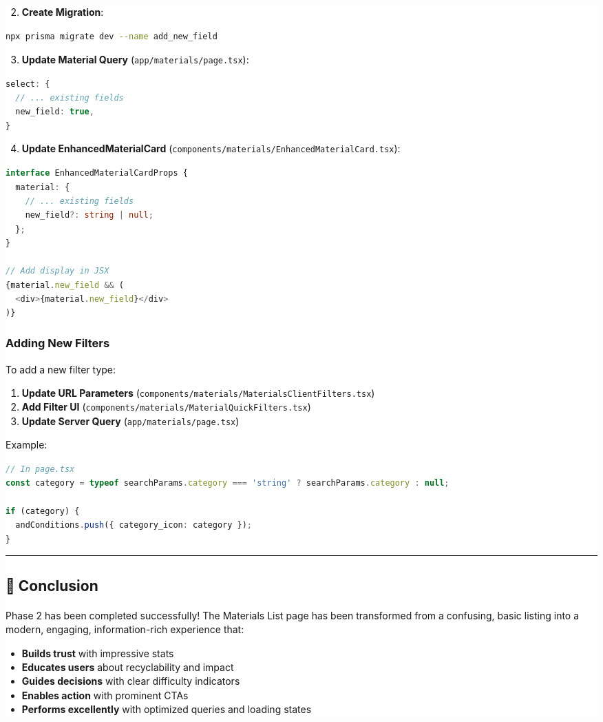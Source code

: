 2. **Create Migration**:
```bash
npx prisma migrate dev --name add_new_field
```

3. **Update Material Query** (`app/materials/page.tsx`):
```typescript
select: {
  // ... existing fields
  new_field: true,
}
```

4. **Update EnhancedMaterialCard** (`components/materials/EnhancedMaterialCard.tsx`):
```typescript
interface EnhancedMaterialCardProps {
  material: {
    // ... existing fields
    new_field?: string | null;
  };
}

// Add display in JSX
{material.new_field && (
  <div>{material.new_field}</div>
)}
```

### Adding New Filters

To add a new filter type:

1. **Update URL Parameters** (`components/materials/MaterialsClientFilters.tsx`)
2. **Add Filter UI** (`components/materials/MaterialQuickFilters.tsx`)
3. **Update Server Query** (`app/materials/page.tsx`)

Example:
```typescript
// In page.tsx
const category = typeof searchParams.category === 'string' ? searchParams.category : null;

if (category) {
  andConditions.push({ category_icon: category });
}
```

---

## 🎉 Conclusion

Phase 2 has been completed successfully! The Materials List page has been transformed from a confusing, basic listing into a modern, engaging, information-rich experience that:

- **Builds trust** with impressive stats
- **Educates users** about recyclability and impact
- **Guides decisions** with clear difficulty indicators
- **Enables action** with prominent CTAs
- **Performs excellently** with optimized queries and loading states
